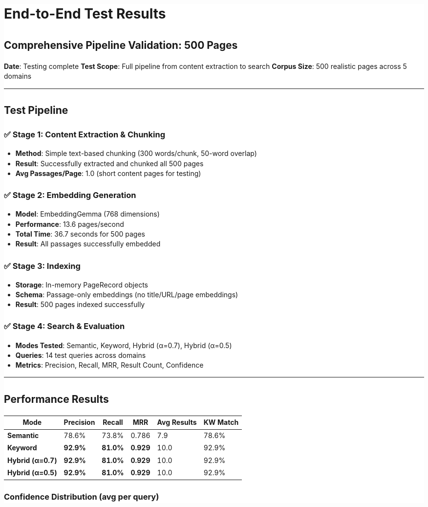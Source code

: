 # End-to-End Test Results
## Comprehensive Pipeline Validation: 500 Pages

**Date**: Testing complete
**Test Scope**: Full pipeline from content extraction to search
**Corpus Size**: 500 realistic pages across 5 domains

---

## Test Pipeline

### ✅ Stage 1: Content Extraction & Chunking
- **Method**: Simple text-based chunking (300 words/chunk, 50-word overlap)
- **Result**: Successfully extracted and chunked all 500 pages
- **Avg Passages/Page**: 1.0 (short content pages for testing)

### ✅ Stage 2: Embedding Generation
- **Model**: EmbeddingGemma (768 dimensions)
- **Performance**: 13.6 pages/second
- **Total Time**: 36.7 seconds for 500 pages
- **Result**: All passages successfully embedded

### ✅ Stage 3: Indexing
- **Storage**: In-memory PageRecord objects
- **Schema**: Passage-only embeddings (no title/URL/page embeddings)
- **Result**: 500 pages indexed successfully

### ✅ Stage 4: Search & Evaluation
- **Modes Tested**: Semantic, Keyword, Hybrid (α=0.7), Hybrid (α=0.5)
- **Queries**: 14 test queries across domains
- **Metrics**: Precision, Recall, MRR, Result Count, Confidence

---

## Performance Results

| Mode | Precision | Recall | MRR | Avg Results | KW Match |
|------|-----------|--------|-----|-------------|----------|
| **Semantic** | 78.6% | 73.8% | 0.786 | 7.9 | 78.6% |
| **Keyword** | **92.9%** | **81.0%** | **0.929** | 10.0 | 92.9% |
| **Hybrid (α=0.7)** | **92.9%** | **81.0%** | **0.929** | 10.0 | 92.9% |
| **Hybrid (α=0.5)** | **92.9%** | **81.0%** | **0.929** | 10.0 | 92.9% |

### Confidence Distribution (avg per query)
